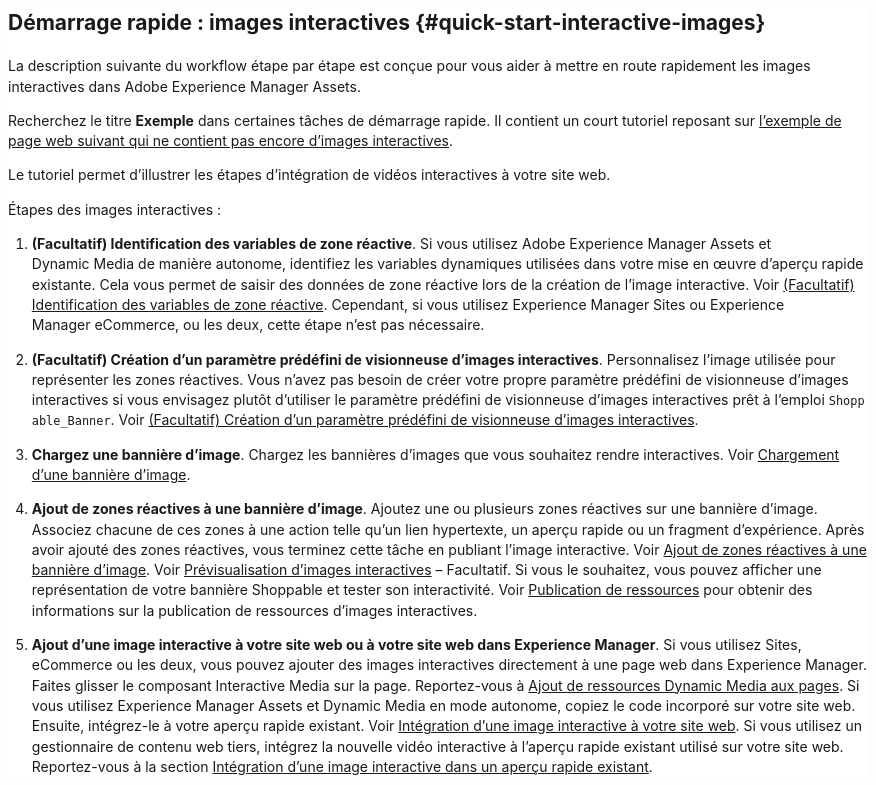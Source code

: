 ## Démarrage rapide : images interactives {#quick-start-interactive-images}

La description suivante du workflow étape par étape est conçue pour vous aider à mettre en route rapidement les images interactives dans Adobe Experience Manager Assets.

Recherchez le titre **Exemple** dans certaines tâches de démarrage rapide. Il contient un court tutoriel reposant sur [l’exemple de page web suivant qui ne contient pas encore d’images interactives](https://experienceleague.adobe.com/tools/dynamic-media-demo/shoppable-banner/we-fashion/landing-0.html?lang=fr).



Le tutoriel permet d’illustrer les étapes d’intégration de vidéos interactives à votre site web.

Étapes des images interactives :

1. **(Facultatif) Identification des variables de zone réactive**. Si vous utilisez Adobe Experience Manager Assets et Dynamic Media de manière autonome, identifiez les variables dynamiques utilisées dans votre mise en œuvre d’aperçu rapide existante. Cela vous permet de saisir des données de zone réactive lors de la création de l’image interactive. Voir [(Facultatif) Identification des variables de zone réactive](#optional-identifying-hotspot-variables).
Cependant, si vous utilisez Experience Manager Sites ou Experience Manager eCommerce, ou les deux, cette étape n’est pas nécessaire.

1. **(Facultatif) Création d’un paramètre prédéfini de visionneuse d’images interactives**. Personnalisez l’image utilisée pour représenter les zones réactives. Vous n’avez pas besoin de créer votre propre paramètre prédéfini de visionneuse d’images interactives si vous envisagez plutôt d’utiliser le paramètre prédéfini de visionneuse d’images interactives prêt à l’emploi `Shoppable_Banner`.
Voir [(Facultatif) Création d’un paramètre prédéfini de visionneuse d’images interactives](/help/assets/dynamic-media/managing-viewer-presets.md#creating-a-new-viewer-preset).

1. **Chargez une bannière d’image**. Chargez les bannières d’images que vous souhaitez rendre interactives.
Voir [Chargement d’une bannière d’image](#uploading-an-image-banner).

1. **Ajout de zones réactives à une bannière d’image**. Ajoutez une ou plusieurs zones réactives sur une bannière d’image. Associez chacune de ces zones à une action telle qu’un lien hypertexte, un aperçu rapide ou un fragment d’expérience. Après avoir ajouté des zones réactives, vous terminez cette tâche en publiant l’image interactive.
Voir [Ajout de zones réactives à une bannière d’image](#adding-hotspots-to-an-image-banner).
Voir [Prévisualisation d’images interactives](#optional-previewing-interactive-images) – Facultatif. Si vous le souhaitez, vous pouvez afficher une représentation de votre bannière Shoppable et tester son interactivité.
Voir [Publication de ressources](/help/assets/dynamic-media/publishing-dynamicmedia-assets.md) pour obtenir des informations sur la publication de ressources d’images interactives.

1. **Ajout d’une image interactive à votre site web ou à votre site web dans Experience Manager**. Si vous utilisez Sites, eCommerce ou les deux, vous pouvez ajouter des images interactives directement à une page web dans Experience Manager. Faites glisser le composant Interactive Media sur la page. Reportez-vous à [Ajout de ressources Dynamic Media aux pages](/help/assets/dynamic-media/adding-dynamic-media-assets-to-pages.md).
Si vous utilisez Experience Manager Assets et Dynamic Media en mode autonome, copiez le code incorporé sur votre site web. Ensuite, intégrez-le à votre aperçu rapide existant. Voir [Intégration d’une image interactive à votre site web](#integrating-an-interactive-image-with-your-website).
Si vous utilisez un gestionnaire de contenu web tiers, intégrez la nouvelle vidéo interactive à l’aperçu rapide existant utilisé sur votre site web. Reportez-vous à la section [Intégration d’une image interactive dans un aperçu rapide existant](#integrating-an-interactive-image-with-an-existing-quickview).

